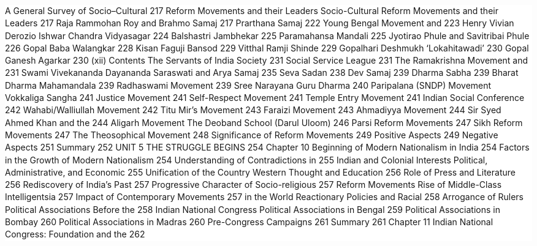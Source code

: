 A General Survey of Socio–Cultural 217
Reform Movements and their Leaders Socio-Cultural Reform Movements and their Leaders 217
Raja Rammohan Roy and Brahmo Samaj 217
Prarthana Samaj 222
Young Bengal Movement and 223
Henry Vivian Derozio Ishwar Chandra Vidyasagar 224
Balshastri Jambhekar 225
Paramahansa Mandali 225
Jyotirao Phule and Savitribai Phule 226
Gopal Baba Walangkar 228
Kisan Faguji Bansod 229
Vitthal Ramji Shinde 229
Gopalhari Deshmukh ‘Lokahitawadi’ 230
Gopal Ganesh Agarkar 230
(xii) Contents The Servants of India Society 231
Social Service League 231
The Ramakrishna Movement and 231
Swami Vivekananda Dayananda Saraswati and Arya Samaj 235
Seva Sadan 238
Dev Samaj 239
Dharma Sabha 239
Bharat Dharma Mahamandala 239
Radhaswami Movement 239
Sree Narayana Guru Dharma 240
Paripalana (SNDP) Movement Vokkaliga Sangha 241
Justice Movement 241
Self-Respect Movement 241
Temple Entry Movement 241
Indian Social Conference 242
Wahabi/Walliullah Movement 242
Titu Mir’s Movement 243
Faraizi Movement 243
Ahmadiyya Movement 244
Sir Syed Ahmed Khan and the 244
Aligarh Movement The Deoband School (Darul Uloom) 246
Parsi Reform Movements 247
Sikh Reform Movements 247
The Theosophical Movement 248
Significance of Reform Movements 249
Positive Aspects 249
Negative Aspects 251
Summary 252
UNIT 5
THE STRUGGLE BEGINS 254
Chapter 10
Beginning of Modern Nationalism in India 254
Factors in the Growth of Modern Nationalism 254
Understanding of Contradictions in 255
Indian and Colonial Interests Political, Administrative, and Economic 255
Unification of the Country Western Thought and Education 256
Role of Press and Literature 256
Rediscovery of India’s Past 257
Progressive Character of Socio-religious 257
Reform Movements Rise of Middle-Class Intelligentsia 257
Impact of Contemporary Movements 257
in the World Reactionary Policies and Racial 258
Arrogance of Rulers Political Associations Before the 258
Indian National Congress Political Associations in Bengal 259
Political Associations in Bombay 260
Political Associations in Madras 260
Pre-Congress Campaigns 261
Summary 261
Chapter 11
Indian National Congress: Foundation and the 262